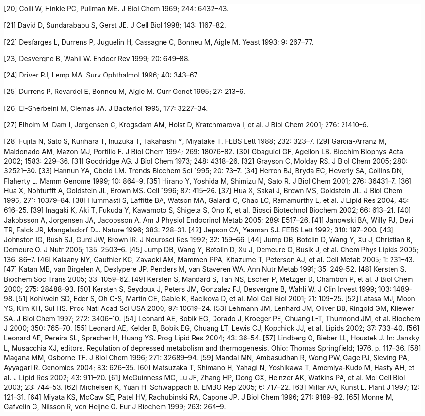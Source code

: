 [20] Colli W, Hinkle PC, Pullman ME. J Biol Chem 1969; 244: 6432–43.

[21] David D, Sundarababu S, Gerst JE. J Cell Biol 1998; 143: 1167–82.

[22] Desfarges L, Durrens P, Juguelin H, Cassagne C, Bonneu M, Aigle M. Yeast 1993; 9: 267–77.

[23] Desvergne B, Wahli W. Endocr Rev 1999; 20: 649–88.

[24] Driver PJ, Lemp MA. Surv Ophthalmol 1996; 40: 343–67.

[25] Durrens P, Revardel E, Bonneu M, Aigle M. Curr Genet 1995; 27: 213–6.

[26] El-Sherbeini M, Clemas JA. J Bacteriol 1995; 177: 3227–34.

[27] Elholm M, Dam I, Jorgensen C, Krogsdam AM, Holst D, Kratchmarova I, et al. J Biol Chem 2001; 276: 21410–6.

[28] Fujita N, Sato S, Kurihara T, Inuzuka T, Takahashi Y, Miyatake T. FEBS Lett 1988; 232: 323–7.
[29] Garcia-Arranz M, Maldonado AM, Mazon MJ, Portillo F. J Biol Chem 1994; 269: 18076–82.
[30] Gbaguidi GF, Agellon LB. Biochim Biophys Acta 2002; 1583: 229–36.
[31] Goodridge AG. J Biol Chem 1973; 248: 4318–26.
[32] Grayson C, Molday RS. J Biol Chem 2005; 280: 32521–30.
[33] Hannun YA, Obeid LM. Trends Biochem Sci 1995; 20: 73–7.
[34] Herron BJ, Bryda EC, Heverly SA, Collins DN, Flaherty L. Mamm Genome 1999; 10: 864–9.
[35] Hirano Y, Yoshida M, Shimizu M, Sato R. J Biol Chem 2001; 276: 36431–7.
[36] Hua X, Nohturfft A, Goldstein JL, Brown MS. Cell 1996; 87: 415–26.
[37] Hua X, Sakai J, Brown MS, Goldstein JL. J Biol Chem 1996; 271: 10379–84.
[38] Hummasti S, Laffitte BA, Watson MA, Galardi C, Chao LC, Ramamurthy L, et al. J Lipid Res 2004; 45: 616–25.
[39] Inagaki K, Aki T, Fukuda Y, Kawamoto S, Shigeta S, Ono K, et al. Biosci Biotechnol Biochem 2002; 66: 613–21.
[40] Jakobsson A, Jorgensen JA, Jacobsson A. Am J Physiol Endocrinol Metab 2005; 289: E517–26.
[41] Janowski BA, Willy PJ, Devi TR, Falck JR, Mangelsdorf DJ. Nature 1996; 383: 728–31.
[42] Jepson CA, Yeaman SJ. FEBS Lett 1992; 310: 197–200.
[43] Johnston IG, Rush SJ, Gurd JW, Brown IR. J Neurosci Res 1992; 32: 159–66.
[44] Jump DB, Botolin D, Wang Y, Xu J, Christian B, Demeure O. J Nutr 2005; 135: 2503–6.
[45] Jump DB, Wang Y, Botolin D, Xu J, Demeure O, Busik J, et al. Chem Phys Lipids 2005; 136: 86–7.
[46] Kalaany NY, Gauthier KC, Zavacki AM, Mammen PPA, Kitazume T, Peterson AJ, et al. Cell Metab 2005; 1: 231–43.
[47] Katan MB, van Birgelen A, Deslypere JP, Penders M, van Staveren WA. Ann Nutr Metab 1991; 35: 249–52.
[48] Kersten S. Biochem Soc Trans 2005; 33: 1059–62.
[49] Kersten S, Mandard S, Tan NS, Escher P, Metzger D, Chambon P, et al. J Biol Chem 2000; 275: 28488–93.
[50] Kersten S, Seydoux J, Peters JM, Gonzalez FJ, Desvergne B, Wahli W. J Clin Invest 1999; 103: 1489–98.
[51] Kohlwein SD, Eder S, Oh C-S, Martin CE, Gable K, Bacikova D, et al. Mol Cell Biol 2001; 21: 109–25.
[52] Latasa MJ, Moon YS, Kim KH, Sul HS. Proc Natl Acad Sci USA 2000; 97: 10619–24.
[53] Lehmann JM, Lenhard JM, Oliver BB, Ringold GM, Kliewer SA. J Biol Chem 1997; 272: 3406–10.
[54] Leonard AE, Bobik EG, Dorado J, Kroeger PE, Chuang L-T, Thurmond JM, et al. Biochem J 2000; 350: 765–70.
[55] Leonard AE, Kelder B, Bobik EG, Chuang LT, Lewis CJ, Kopchick JJ, et al. Lipids 2002; 37: 733–40.
[56] Leonard AE, Pereira SL, Sprecher H, Huang YS. Prog Lipid Res 2004; 43: 36–54.
[57] Lindberg O, Bieber LL, Houstek J. In: Jansky L, Musacchia XJ, editors. Regulation of depressed metabolism and thermogenesis. Ohio: Thomas Springfield; 1976. p. 117–36.
[58] Magana MM, Osborne TF. J Biol Chem 1996; 271: 32689–94.
[59] Mandal MN, Ambasudhan R, Wong PW, Gage PJ, Sieving PA, Ayyagari R. Genomics 2004; 83: 626–35.
[60] Matsuzaka T, Shimano H, Yahagi N, Yoshikawa T, Amemiya-Kudo M, Hasty AH, et al. J Lipid Res 2002; 43: 911–20.
[61] McGuinness MC, Lu JF, Zhang HP, Dong GX, Heinzer AK, Watkins PA, et al. Mol Cell Biol 2003; 23: 744–53.
[62] Michelsen K, Yuan H, Schwappach B. EMBO Rep 2005; 6: 717–22.
[63] Millar AA, Kunst L. Plant J 1997; 12: 121–31.
[64] Miyata KS, McCaw SE, Patel HV, Rachubinski RA, Capone JP. J Biol Chem 1996; 271: 9189–92.
[65] Monne M, Gafvelin G, Nilsson R, von Heijne G. Eur J Biochem 1999; 263: 264–9.